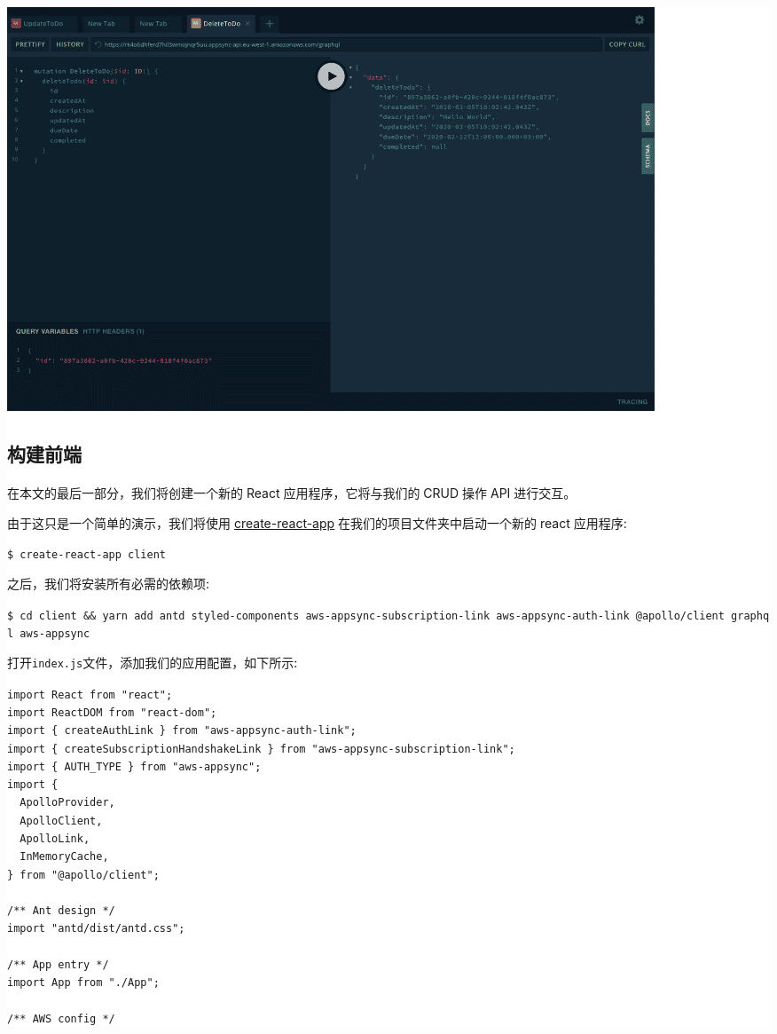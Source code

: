 ![Return To-do Item](img/3ca798c4d6c7ce3b57b4e9c71bc49423.png)

## 构建前端

在本文的最后一部分，我们将创建一个新的 React 应用程序，它将与我们的 CRUD 操作 API 进行交互。

由于这只是一个简单的演示，我们将使用 [create-react-app](https://github.com/facebook/create-react-app) 在我们的项目文件夹中启动一个新的 react 应用程序:

```
$ create-react-app client

```

之后，我们将安装所有必需的依赖项:

```
$ cd client && yarn add antd styled-components aws-appsync-subscription-link aws-appsync-auth-link @apollo/client graphql aws-appsync

```

打开`index.js`文件，添加我们的应用配置，如下所示:

```
import React from "react";
import ReactDOM from "react-dom";
import { createAuthLink } from "aws-appsync-auth-link";
import { createSubscriptionHandshakeLink } from "aws-appsync-subscription-link";
import { AUTH_TYPE } from "aws-appsync";
import {
  ApolloProvider,
  ApolloClient,
  ApolloLink,
  InMemoryCache,
} from "@apollo/client";

/** Ant design */
import "antd/dist/antd.css";

/** App entry */
import App from "./App";

/** AWS config */
```
